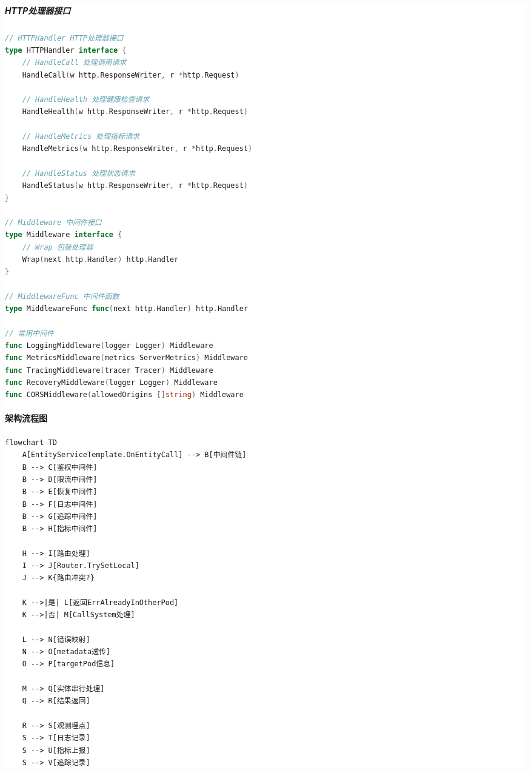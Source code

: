 ##### HTTP处理器接口
```go
// HTTPHandler HTTP处理器接口
type HTTPHandler interface {
    // HandleCall 处理调用请求
    HandleCall(w http.ResponseWriter, r *http.Request)
    
    // HandleHealth 处理健康检查请求
    HandleHealth(w http.ResponseWriter, r *http.Request)
    
    // HandleMetrics 处理指标请求
    HandleMetrics(w http.ResponseWriter, r *http.Request)
    
    // HandleStatus 处理状态请求
    HandleStatus(w http.ResponseWriter, r *http.Request)
}

// Middleware 中间件接口
type Middleware interface {
    // Wrap 包装处理器
    Wrap(next http.Handler) http.Handler
}

// MiddlewareFunc 中间件函数
type MiddlewareFunc func(next http.Handler) http.Handler

// 常用中间件
func LoggingMiddleware(logger Logger) Middleware
func MetricsMiddleware(metrics ServerMetrics) Middleware
func TracingMiddleware(tracer Tracer) Middleware
func RecoveryMiddleware(logger Logger) Middleware
func CORSMiddleware(allowedOrigins []string) Middleware
```

#### 架构流程图

```mermaid
flowchart TD
    A[EntityServiceTemplate.OnEntityCall] --> B[中间件链]
    B --> C[鉴权中间件]
    B --> D[限流中间件]
    B --> E[恢复中间件]
    B --> F[日志中间件]
    B --> G[追踪中间件]
    B --> H[指标中间件]
    
    H --> I[路由处理]
    I --> J[Router.TrySetLocal]
    J --> K{路由冲突?}
    
    K -->|是| L[返回ErrAlreadyInOtherPod]
    K -->|否| M[CallSystem处理]
    
    L --> N[错误映射]
    N --> O[metadata透传]
    O --> P[targetPod信息]
    
    M --> Q[实体串行处理]
    Q --> R[结果返回]
    
    R --> S[观测埋点]
    S --> T[日志记录]
    S --> U[指标上报]
    S --> V[追踪记录]
```